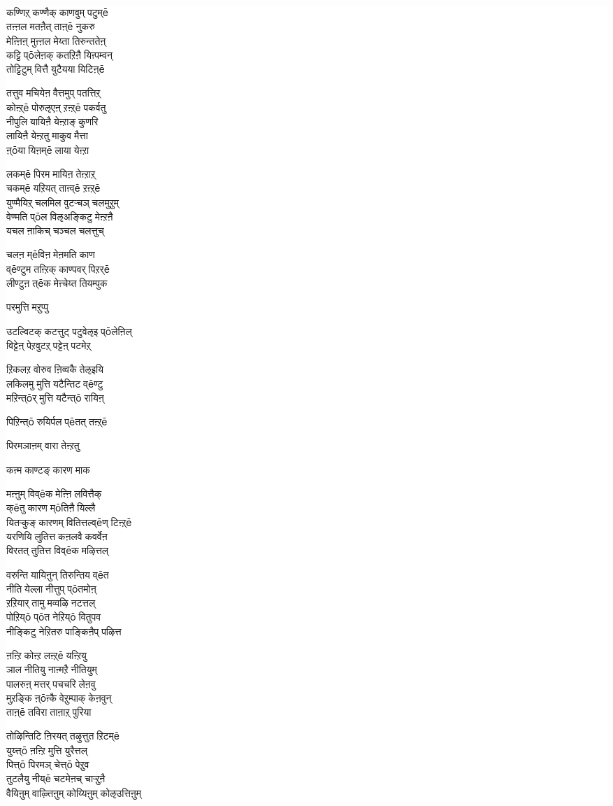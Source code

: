  कण्णिऱ् कण्णैक् काणवुम् पटुम्ē  
 तऩ्ऩल मतऩैत् ताऩ्ē नुकरु  
 मेऩ्ऩिऩ् मुऩ्ऩल मेय्ता तिरुन्ततेऩ्  
 कट्टि प्ōलेऩक् कतऱिऩै यिऩ्पम्वन्  
 तोट्टिटुम् वित्तै युटैयया यिटिऩ्ē  
    
 तत्तुव मचियेऩ वैत्तमुप् पतत्तिऱ्  
 कोऩ्ऱ्ē पोरुऌएऩ् ऱऩ्ऱ्ē पकर्वतु  
 नीपुलि यायिऩै येऩ्ऱाङ् कुणरि  
 लायिऩै येऩ्ऱतु माकुव मैत्ता  
 ऩ्ōया यिऩम्ē लाया येऩ्ऱा  
    
 लकम्ē पिरम मायिऩ तेऩ्ऱाऱ्  
 चकम्ē यऱियत् ताऩ्व्ē ऱऩ्ऱ्ē  
 युण्मैयिऱ् चलमिल वुटऱ्चञ् चलमुऱुम्  
 वेण्मति प्ōल विऌअङ्किटु मेऩ्ऱऩै  
 यचल ऩाकिच् चञ्चल चलत्तुच्  
    
 चलऩ म्ēविऩ मेऩमति काण  
 व्ēण्टुम तऩ्ऱिक् काण्पवर् पिऱर्ē  
 लीण्टुऩ त्ēक मेऩ्चेय्त तियम्पुक  
    
 परमुत्ति मऱुप्पु  
    
 उटल्विटक् कटत्तुट् पटुवेऌइ प्ōलेऩिल्  
 विट्टेऩ् पेऱवुटऱ् पट्टेऩ् पटमेऱ्  
    
 ऱिकलऱ वोरुव ऩिव्वकै तेऌइयि  
 लकिलमु मुत्ति यटैन्तिट व्ēण्टु  
 मऱिन्त्ōर् मुत्ति यटैन्त्ō रायिऩ्  
    
 पिऱिन्त्ō रुयिर्पल प्ēतत् तऩ्ऱ्ē  
    
 पिरमञाऩम् वारा तेऩ्ऱतु  
    
 कऩ्म काण्टङ् कारण माक  
    
 मऩ्ऩुम् विव्ēक मेऩ्ऩि लवित्तैक्  
 क्ēतु कारण म्ōतिऩै यिल्लै  
 यितऱ्कुङ् कारणम् वितित्तल्व्ēण् टिऩ्ऱ्ē  
 यरणियि लुतित्त कऩलवै कवर्वेऩ  
 विरतत् तुतित्त विव्ēक मऴित्तल्  
    
 वरुन्ति यायिऩुन् तिरुन्तिय व्ēत   
 नीति येल्ला नीत्तुप् प्ōतमोऩ्  
 ऱऱियार् तामु मव्वऴि नटत्तल्  
 पोऱिय्ō प्ōत नेऱिय्ō वितुपव  
 नीङ्किटु नेऱितरु पाङ्किऩैप् पऴित्त  
    
 ऩऩ्ऱि कोऩ्ऱ लऩ्ऱ्ē यऩ्ऱियु  
 ञाल नीतियु नाऩ्मऱै नीतियुम्  
 पालरुऩ् मत्तर् पचचरि लेऩवु  
 मुऱङ्कि ऩ्ōऩ्कै वेऱुम्पाक् केऩवुन्  
 ताऩ्ē तविरा ताऩाऱ् पुरिया  
    
 तोऴिन्तिटि ऩिरयत् तऴुत्तुत ऱिटम्ē  
 युय्त्त्ō ऩऩ्ऱि मुत्ति युरैत्तल्  
 पित्त्ō पिरमञ् चेत्त्ō पेऱुव  
 तुटलैयु नीय्ē चटमेऩच् चाऱ्ऱुऩै  
 वैयिऩुम् वाऴ्त्तिऩुम् कोय्यिऩुम् कोऌउत्तिऩुम्  
    